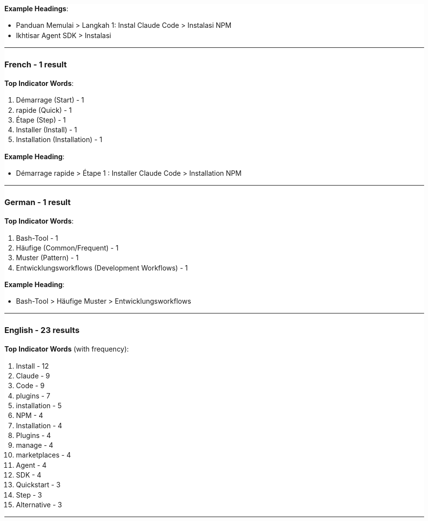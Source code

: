 **Example Headings**:
- Panduan Memulai > Langkah 1: Instal Claude Code > Instalasi NPM
- Ikhtisar Agent SDK > Instalasi

---

### French - 1 result

**Top Indicator Words**:

1. Démarrage (Start) - 1
2. rapide (Quick) - 1
3. Étape (Step) - 1
4. Installer (Install) - 1
5. Installation (Installation) - 1

**Example Heading**:
- Démarrage rapide > Étape 1 : Installer Claude Code > Installation NPM

---

### German - 1 result

**Top Indicator Words**:

1. Bash-Tool - 1
2. Häufige (Common/Frequent) - 1
3. Muster (Pattern) - 1
4. Entwicklungsworkflows (Development Workflows) - 1

**Example Heading**:
- Bash-Tool > Häufige Muster > Entwicklungsworkflows

---

### English - 23 results

**Top Indicator Words** (with frequency):

1. Install - 12
2. Claude - 9
3. Code - 9
4. plugins - 7
5. installation - 5
6. NPM - 4
7. Installation - 4
8. Plugins - 4
9. manage - 4
10. marketplaces - 4
11. Agent - 4
12. SDK - 4
13. Quickstart - 3
14. Step - 3
15. Alternative - 3

---
